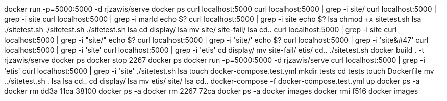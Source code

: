 docker run -p=5000:5000 -d rjzawis/serve
docker ps 
curl localhost:5000
curl localhost:5000 | grep -i site/
curl localhost:5000 | grep -i site
curl localhost:5000 | grep -i marld
echo $?
curl localhost:5000 | grep -i site
echo $?
lsa
chmod +x sitetest.sh 
lsa
./sitetest.sh 
./sitetest.sh 
./sitetest.sh 
lsa
cd display/
lsa
mv site/ site-fail/
lsa
cd..
curl localhost:5000 | grep -i site
curl localhost:5000 | grep -i "site/"
echo $?
curl localhost:5000 | grep -i 'site/'
echo $?
curl localhost:5000 | grep -i 'site&#47'
curl localhost:5000 | grep -i 'site'
curl localhost:5000 | grep -i 'etis'
cd display/
mv site-fail/ etis/
cd..
./sitetest.sh 
docker build . -t rjzawis/serve
docker ps
docker stop 2267
docker ps
docker run -p=5000:5000 -d rjzawis/serve
curl localhost:5000 | grep -i 'etis'
curl localhost:5000 | grep -i 'site'
./sitetest.sh 
lsa
touch docker-compose.test.yml
mkdir tests
cd tests
touch Dockerfile
mv ../sitetest.sh .
lsa
lsa
cd..
cd display/
lsa
mv etis/ site/
lsa
cd..
docker-compose -f docker-compose.test.yml up
docker ps -a
docker rm dd3a 11ca 38100
docker ps -a
docker rm 2267 72ca
docker ps -a
docker images
docker rmi f516 
docker images